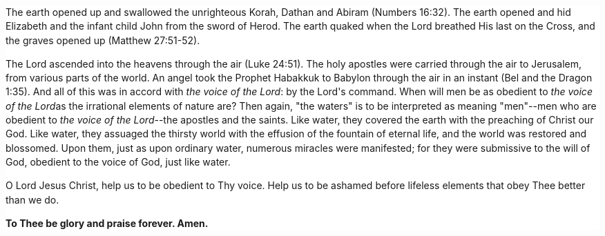 The earth opened up and swallowed the unrighteous Korah, Dathan and Abiram (Numbers 16:32). The earth opened and hid Elizabeth and the infant child John from the sword of Herod. The earth quaked when the Lord breathed His last on the Cross, and the graves opened up (Matthew 27:51-52). 

The Lord ascended into the heavens through the air (Luke 24:51). The holy apostles were carried through the air to Jerusalem, from various parts of the world. An angel took the Prophet Habakkuk to Babylon through the air in an instant (Bel and the Dragon 1:35). And all of this was in accord with *the voice of the Lord*: by the Lord's command. When will men be as obedient to *the voice of the Lord*as the irrational elements of nature are? Then again, "the waters" is to be interpreted as meaning "men"--men who are obedient to *the voice of the Lord*--the apostles and the saints. Like water, they covered the earth with the preaching of Christ our God. Like water, they assuaged the thirsty world with the effusion of the fountain of eternal life, and the world was restored and blossomed. Upon them, just as upon ordinary water, numerous miracles were manifested; for they were submissive to the will of God, obedient to the voice of God, just like water.

O Lord Jesus Christ, help us to be obedient to Thy voice. Help us to be ashamed before lifeless elements that obey Thee better than we do.

**To Thee be glory and praise forever. Amen.**



 
